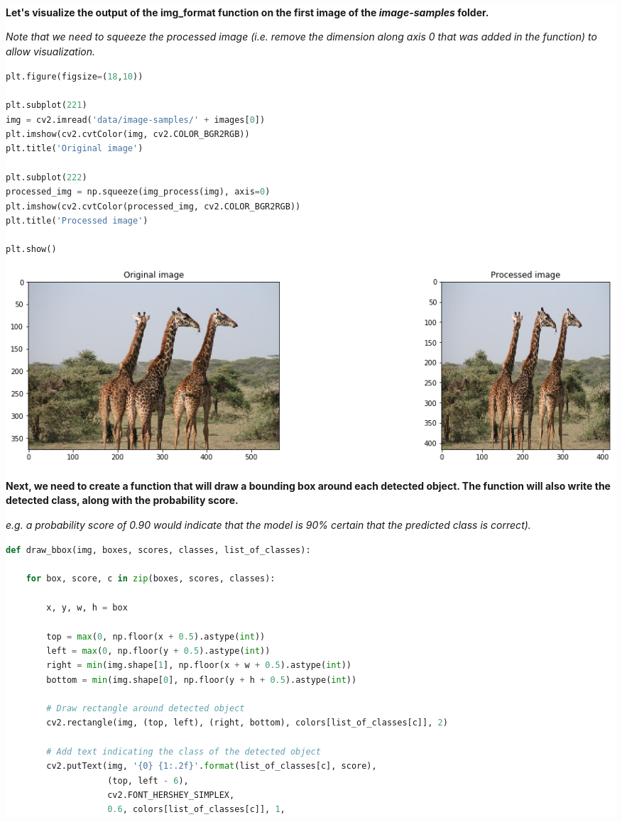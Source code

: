 **Let's visualize the output of the img_format function on the first image of the _image-samples_ folder.**

_Note that we need to squeeze the processed image (i.e. remove the dimension along axis 0 that was added in the function) to allow visualization._


```python
plt.figure(figsize=(18,10))

plt.subplot(221)
img = cv2.imread('data/image-samples/' + images[0])
plt.imshow(cv2.cvtColor(img, cv2.COLOR_BGR2RGB))
plt.title('Original image')

plt.subplot(222)
processed_img = np.squeeze(img_process(img), axis=0)
plt.imshow(cv2.cvtColor(processed_img, cv2.COLOR_BGR2RGB))
plt.title('Processed image')

plt.show()
```


![png](img/output_23_0.png)


**Next, we need to create a function that will draw a bounding box around each detected object. The function will also write the detected class, along with the probability score.**

_e.g. a probability score of 0.90 would indicate that the model is 90% certain that the predicted class is correct)._


```python
def draw_bbox(img, boxes, scores, classes, list_of_classes):

    for box, score, c in zip(boxes, scores, classes):
        
        x, y, w, h = box

        top = max(0, np.floor(x + 0.5).astype(int))
        left = max(0, np.floor(y + 0.5).astype(int))
        right = min(img.shape[1], np.floor(x + w + 0.5).astype(int))
        bottom = min(img.shape[0], np.floor(y + h + 0.5).astype(int))
        
        # Draw rectangle around detected object
        cv2.rectangle(img, (top, left), (right, bottom), colors[list_of_classes[c]], 2)
        
        # Add text indicating the class of the detected object
        cv2.putText(img, '{0} {1:.2f}'.format(list_of_classes[c], score),
                    (top, left - 6),
                    cv2.FONT_HERSHEY_SIMPLEX,
                    0.6, colors[list_of_classes[c]], 1,
```